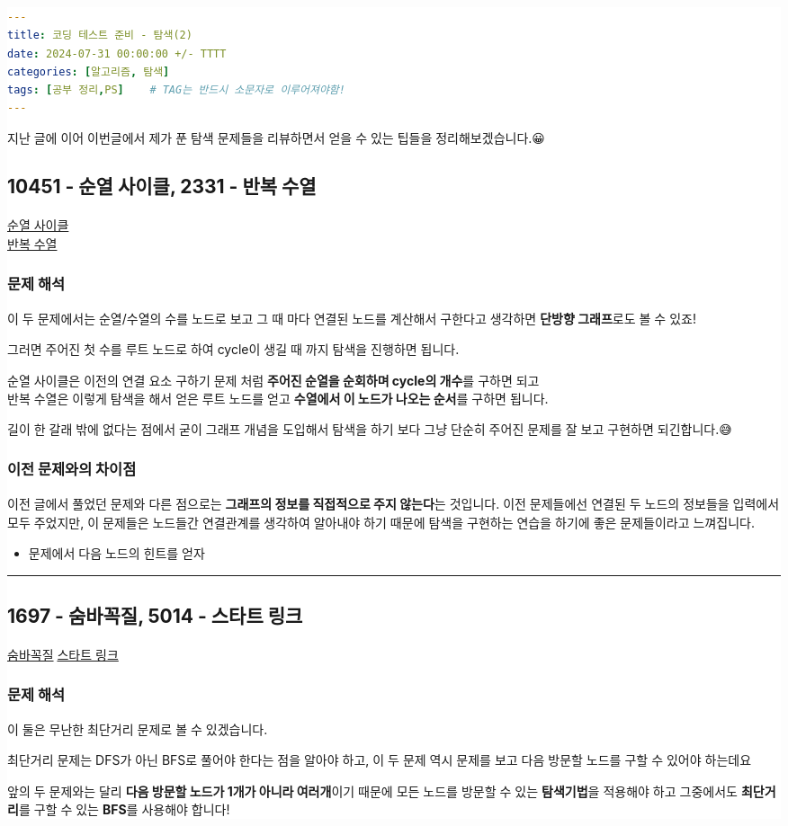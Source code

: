 ```yaml
---
title: 코딩 테스트 준비 - 탐색(2)
date: 2024-07-31 00:00:00 +/- TTTT
categories: [알고리즘, 탐색]
tags: [공부 정리,PS]	# TAG는 반드시 소문자로 이루어져야함!
---
```

<style>
  figcaption {
    font-size: 14px;
    color: #555;
    font-style: italic;
  }
</style>

지난 글에 이어 이번글에서 제가 푼 탐색 문제들을 리뷰하면서 얻을 수 있는 팁들을 정리해보겠습니다.😀

## 10451 - 순열 사이클, 2331 - 반복 수열
[순열 사이클](https://www.acmicpc.net/problem/10451)   
[반복 수열](https://www.acmicpc.net/problem/2331)

### 문제 해석

이 두 문제에서는 순열/수열의 수를 노드로 보고 그 때 마다 연결된 노드를 계산해서 구한다고 생각하면 **단방향 그래프**로도 볼 수 있죠!

그러면 주어진 첫 수를 루트 노드로 하여 cycle이 생길 때 까지 탐색을 진행하면 됩니다.

순열 사이클은 이전의 연결 요소 구하기 문제 처럼 **주어진 순열을 순회하며 cycle의 개수**를 구하면 되고   
반복 수열은 이렇게 탐색을 해서 얻은 루트 노드를 얻고 **수열에서 이 노드가 나오는 순서**를 구하면 됩니다.

길이 한 갈래 밖에 없다는 점에서 굳이 그래프 개념을 도입해서 탐색을 하기 보다 그냥 단순히 주어진 문제를 잘 보고 구현하면 되긴합니다.😅

### 이전 문제와의 차이점

이전 글에서 풀었던 문제와 다른 점으로는 **그래프의 정보를 직접적으로 주지 않는다**는 것입니다.
이전 문제들에선 연결된 두 노드의 정보들을 입력에서 모두 주었지만, 이 문제들은 노드들간 연결관계를 생각하여 알아내야 하기 때문에 탐색을 구현하는 연습을 하기에 좋은 문제들이라고 느껴집니다.

- 문제에서 다음 노드의 힌트를 얻자

---

## 1697 - 숨바꼭질,  5014 - 스타트 링크
[숨바꼭질](https://www.acmicpc.net/problem/1697)
[스타트 링크](https://www.acmicpc.net/problem/5014)

### 문제 해석
이 둘은 무난한 최단거리 문제로 볼 수 있겠습니다.

최단거리 문제는 DFS가 아닌 BFS로 풀어야 한다는 점을 알아야 하고, 이 두 문제 역시 문제를 보고 다음 방문할 노드를 구할 수 있어야 하는데요

앞의 두 문제와는 달리 **다음 방문할 노드가 1개가 아니라 여러개**이기 때문에 모든 노드를 방문할 수 있는 **탐색기법**을 적용해야 하고 그중에서도 **최단거리**를 구할 수 있는 **BFS**를 사용해야 합니다!
